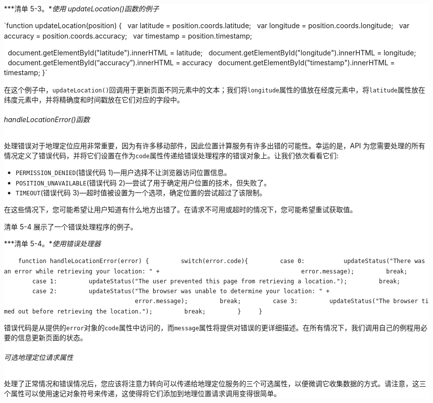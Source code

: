 ***清单 5-3。**使用 updateLocation()函数的例子*

`function updateLocation(position) {
  var latitude = position.coords.latitude;
  var longitude = position.coords.longitude;
  var accuracy = position.coords.accuracy;
  var timestamp = position.timestamp;

  document.getElementById("latitude").innerHTML = latitude;
  document.getElementById("longitude").innerHTML = longitude;` `  document.getElementById(“accuracy”).innerHTML = accuracy
  document.getElementById("timestamp").innerHTML = timestamp;
}`

在这个例子中，`updateLocation()`回调用于更新页面不同元素中的文本；我们将`longitude`属性的值放在经度元素中，将`latitude`属性放在纬度元素中，并将精确度和时间戳放在它们对应的字段中。

###### handleLocationError()函数

处理错误对于地理定位应用非常重要，因为有许多移动部件，因此位置计算服务有许多出错的可能性。幸运的是，API 为您需要处理的所有情况定义了错误代码，并将它们设置在作为`code`属性传递给错误处理程序的错误对象上。让我们依次看看它们:

*   `PERMISSION_DENIED`(错误代码 1)—用户选择不让浏览器访问位置信息。
*   `POSITION_UNAVAILABLE`(错误代码 2)—尝试了用于确定用户位置的技术，但失败了。
*   `TIMEOUT`(错误代码 3)—超时值被设置为一个选项，确定位置的尝试超过了该限制。

在这些情况下，您可能希望让用户知道有什么地方出错了。在请求不可用或超时的情况下，您可能希望重试获取值。

清单 5-4 展示了一个错误处理程序的例子。

***清单 5-4。**使用错误处理器*

`    function handleLocationError(error) {
        switch(error.code){
        case 0:
          updateStatus("There was an error while retrieving your location: " +
                                       error.message);
        break;
        case 1:
        updateStatus("The user prevented this page from retrieving a location.");
        break;
        case 2:
        updateStatus("The browser was unable to determine your location: " +
                                     error.message);
        break;
        case 3:
        updateStatus("The browser timed out before retrieving the location.");
        break;
        }
    }`

错误代码是从提供的`error`对象的`code`属性中访问的，而`message`属性将提供对错误的更详细描述。在所有情况下，我们调用自己的例程用必要的信息更新页面的状态。

###### 可选地理定位请求属性

处理了正常情况和错误情况后，您应该将注意力转向可以传递给地理定位服务的三个可选属性，以便微调它收集数据的方式。请注意，这三个属性可以使用速记对象符号来传递，这使得将它们添加到地理位置请求调用变得很简单。
